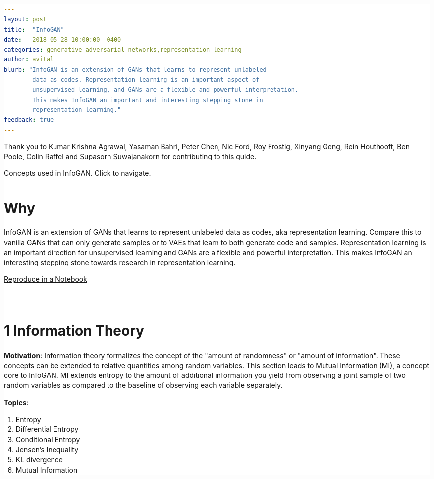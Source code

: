 ```yaml
---
layout: post
title:  "InfoGAN"
date:   2018-05-28 10:00:00 -0400
categories: generative-adversarial-networks,representation-learning
author: avital
blurb: "InfoGAN is an extension of GANs that learns to represent unlabeled 
        data as codes. Representation learning is an important aspect of 
        unsupervised learning, and GANs are a flexible and powerful interpretation.
        This makes InfoGAN an important and interesting stepping stone in
        representation learning."
feedback: true
---
```


Thank you to Kumar Krishna Agrawal, Yasaman Bahri, Peter Chen, Nic Ford, Roy Frostig, Xinyang Geng, Rein Houthooft, Ben Poole, Colin Raffel and Supasorn Suwajanakorn for contributing to this guide.

<div class="deps-graph">
  <iframe class="deps" src="/assets/infogan-deps.svg" width="200"></iframe>
  <div>Concepts used in InfoGAN. Click to navigate.</div>
</div>

# Why

InfoGAN is an extension of GANs that learns to represent unlabeled data as codes,
aka representation learning. Compare this to vanilla GANs that can only generate 
samples or to VAEs that learn to both generate code and samples. Representation 
learning is an important direction for unsupervised learning and GANs are a 
flexible and powerful interpretation. This makes InfoGAN an interesting stepping 
stone towards research in representation learning.

  <a href="https://colab.research.google.com/drive/1JkCI_n2U2i6DFU8NKk3P6EkPo3ZTKAaq#forceEdit=true&offline=true&sandboxMode=true" class="colab-root">Reproduce in a
    <span>Notebook</span></a>

<br />

# 1 Information Theory
  **Motivation**: Information theory formalizes the concept of the "amount of randomness" or 
"amount of information". These concepts can be extended to relative quantities 
among random variables. This section leads to Mutual Information (MI), a concept core to 
InfoGAN. MI extends entropy to the amount of additional information you yield from 
observing a joint sample of two random variables as compared to the baseline of 
observing each variable separately. 

  **Topics**:
  1. Entropy
  2. Differential Entropy
  3. Conditional Entropy
  4. Jensen’s Inequality
  5. KL divergence
  6. Mutual Information
